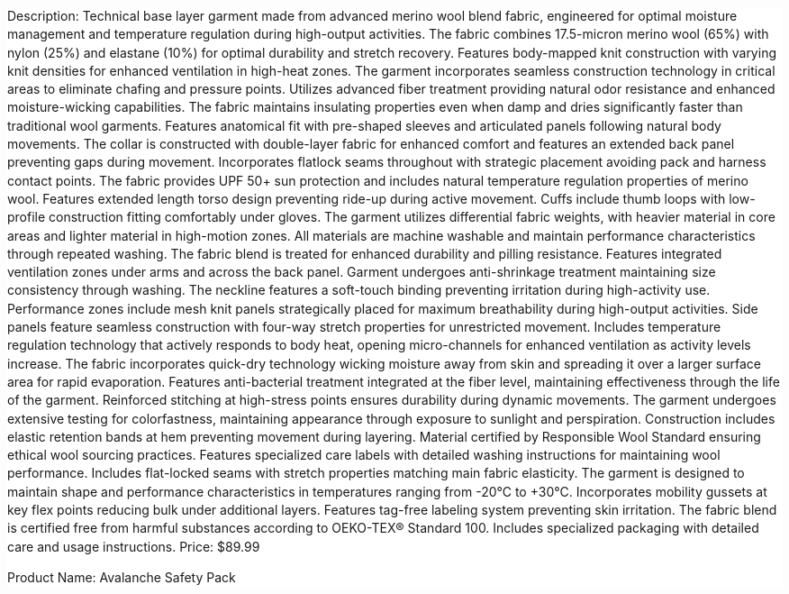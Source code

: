 Description: Technical base layer garment made from advanced merino wool blend fabric, engineered for optimal moisture management and temperature regulation during high-output activities. The fabric combines 17.5-micron merino wool (65%) with nylon (25%) and elastane (10%) for optimal durability and stretch recovery. Features body-mapped knit construction with varying knit densities for enhanced ventilation in high-heat zones. The garment incorporates seamless construction technology in critical areas to eliminate chafing and pressure points. Utilizes advanced fiber treatment providing natural odor resistance and enhanced moisture-wicking capabilities. The fabric maintains insulating properties even when damp and dries significantly faster than traditional wool garments. Features anatomical fit with pre-shaped sleeves and articulated panels following natural body movements. The collar is constructed with double-layer fabric for enhanced comfort and features an extended back panel preventing gaps during movement. Incorporates flatlock seams throughout with strategic placement avoiding pack and harness contact points. The fabric provides UPF 50+ sun protection and includes natural temperature regulation properties of merino wool. Features extended length torso design preventing ride-up during active movement. Cuffs include thumb loops with low-profile construction fitting comfortably under gloves. The garment utilizes differential fabric weights, with heavier material in core areas and lighter material in high-motion zones. All materials are machine washable and maintain performance characteristics through repeated washing. The fabric blend is treated for enhanced durability and pilling resistance. Features integrated ventilation zones under arms and across the back panel. Garment undergoes anti-shrinkage treatment maintaining size consistency through washing. The neckline features a soft-touch binding preventing irritation during high-activity use. Performance zones include mesh knit panels strategically placed for maximum breathability during high-output activities. Side panels feature seamless construction with four-way stretch properties for unrestricted movement. Includes temperature regulation technology that actively responds to body heat, opening micro-channels for enhanced ventilation as activity levels increase. The fabric incorporates quick-dry technology wicking moisture away from skin and spreading it over a larger surface area for rapid evaporation. Features anti-bacterial treatment integrated at the fiber level, maintaining effectiveness through the life of the garment. Reinforced stitching at high-stress points ensures durability during dynamic movements. The garment undergoes extensive testing for colorfastness, maintaining appearance through exposure to sunlight and perspiration. Construction includes elastic retention bands at hem preventing movement during layering. Material certified by Responsible Wool Standard ensuring ethical wool sourcing practices. Features specialized care labels with detailed washing instructions for maintaining wool performance. Includes flat-locked seams with stretch properties matching main fabric elasticity. The garment is designed to maintain shape and performance characteristics in temperatures ranging from -20°C to +30°C. Incorporates mobility gussets at key flex points reducing bulk under additional layers. Features tag-free labeling system preventing skin irritation. The fabric blend is certified free from harmful substances according to OEKO-TEX® Standard 100. Includes specialized packaging with detailed care and usage instructions.
Price: $89.99

Product Name: Avalanche Safety Pack